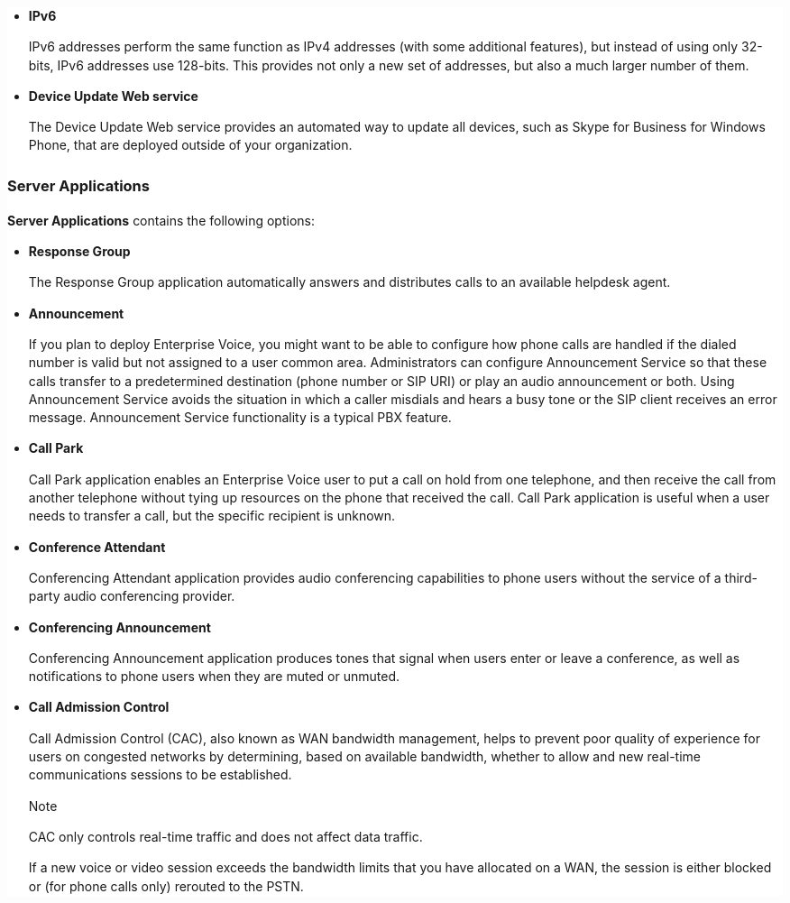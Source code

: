 - **IPv6**
    
    IPv6 addresses perform the same function as IPv4 addresses (with some additional features), but instead of using only 32-bits, IPv6 addresses use 128-bits. This provides not only a new set of addresses, but also a much larger number of them.
    
- **Device Update Web service**
    
    The Device Update Web service provides an automated way to update all devices, such as Skype for Business for Windows Phone, that are deployed outside of your organization.
    
### Server Applications

 **Server Applications** contains the following options:
  
- **Response Group**
    
    The Response Group application automatically answers and distributes calls to an available helpdesk agent.
    
- **Announcement**
    
    If you plan to deploy Enterprise Voice, you might want to be able to configure how phone calls are handled if the dialed number is valid but not assigned to a user common area. Administrators can configure Announcement Service so that these calls transfer to a predetermined destination (phone number or SIP URI) or play an audio announcement or both. Using Announcement Service avoids the situation in which a caller misdials and hears a busy tone or the SIP client receives an error message. Announcement Service functionality is a typical PBX feature. 
    
- **Call Park**
    
    Call Park application enables an Enterprise Voice user to put a call on hold from one telephone, and then receive the call from another telephone without tying up resources on the phone that received the call. Call Park application is useful when a user needs to transfer a call, but the specific recipient is unknown. 
    
- **Conference Attendant**
    
    Conferencing Attendant application provides audio conferencing capabilities to phone users without the service of a third-party audio conferencing provider.
    
- **Conferencing Announcement**
    
    Conferencing Announcement application produces tones that signal when users enter or leave a conference, as well as notifications to phone users when they are muted or unmuted.
    
- **Call Admission Control**
    
    Call Admission Control (CAC), also known as WAN bandwidth management, helps to prevent poor quality of experience for users on congested networks by determining, based on available bandwidth, whether to allow and new real-time communications sessions to be established. 
    
    > [!NOTE]
    > CAC only controls real-time traffic and does not affect data traffic. 
  
    If a new voice or video session exceeds the bandwidth limits that you have allocated on a WAN, the session is either blocked or (for phone calls only) rerouted to the PSTN.
    

